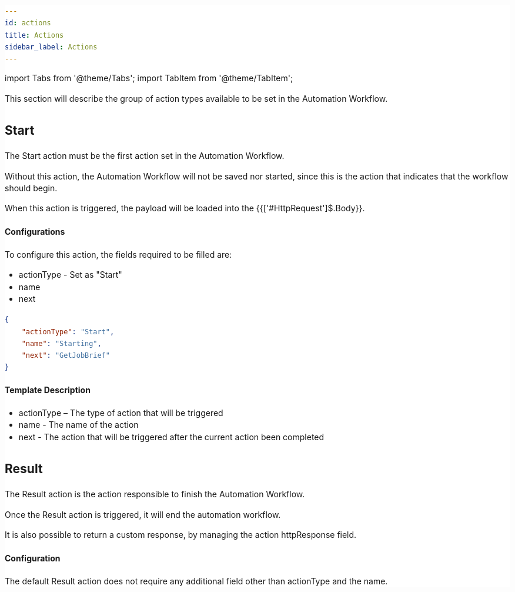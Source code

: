 ```yaml
---
id: actions
title: Actions
sidebar_label: Actions
---
```

import Tabs from '@theme/Tabs'; import TabItem from '@theme/TabItem';

This section will describe the group of action types available to be set in the Automation Workflow. 

## Start

The Start action must be the first action set in the Automation Workflow.

Without this action, the Automation Workflow will not be saved nor started, since this is the action that indicates that
the workflow should begin.

When this action is triggered, the payload will be loaded into the {{['#HttpRequest']$.Body}}.

#### Configurations

To configure this action, the fields required to be filled are:

* actionType - Set as "Start"
* name
* next

```json title="Template"
{  
    "actionType": "Start",  
    "name": "Starting",  
    "next": "GetJobBrief"  
}
```

#### Template Description

* actionType – The type of action that will be triggered
* name - The name of the action
* next - The action that will be triggered after the current action been completed

## Result

The Result action is the action responsible to finish the Automation Workflow.

Once the Result action is triggered, it will end the automation workflow.

It is also possible to return a custom response, by managing the action httpResponse field.

#### Configuration

The default Result action does not require any additional field other than actionType and the name.


[comment]:  (--------------------------------------------------------)
